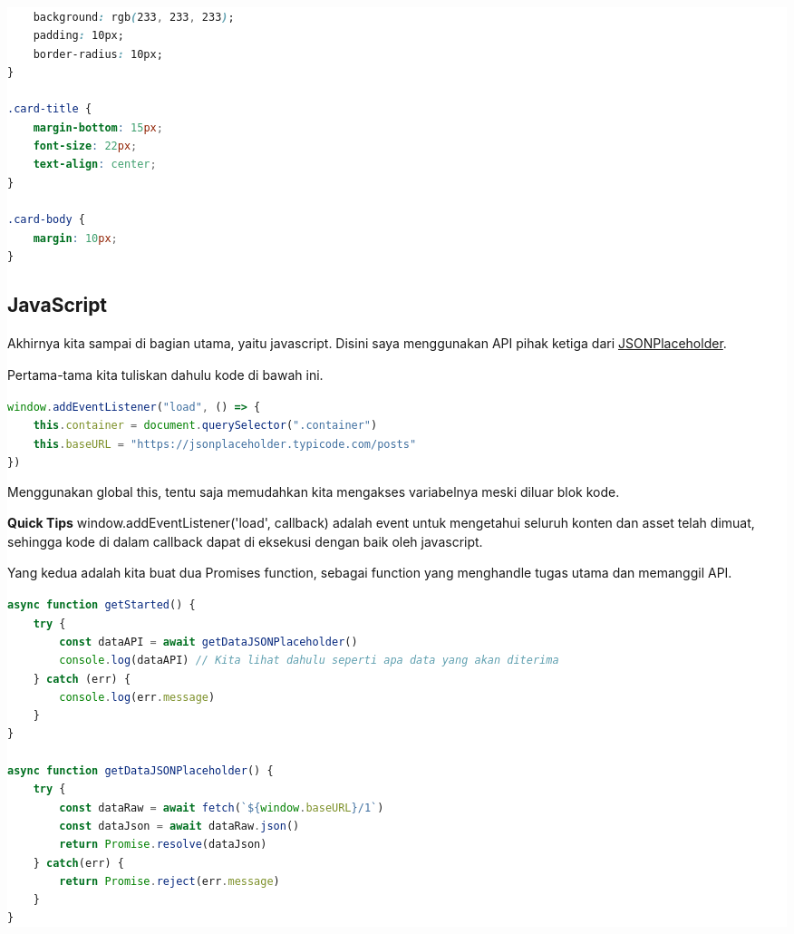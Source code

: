 ```css
    background: rgb(233, 233, 233);
    padding: 10px;
    border-radius: 10px;
}

.card-title {
    margin-bottom: 15px;
    font-size: 22px;
    text-align: center;
}

.card-body {
    margin: 10px;
}
```

## JavaScript
Akhirnya kita sampai di bagian utama, yaitu javascript. Disini saya menggunakan API pihak ketiga dari [JSONPlaceholder](https://jsonplaceholder.typicode.com/).

Pertama-tama kita tuliskan dahulu kode di bawah ini.

```js
window.addEventListener("load", () => {
    this.container = document.querySelector(".container")
    this.baseURL = "https://jsonplaceholder.typicode.com/posts"
})
```

Menggunakan global this, tentu saja memudahkan kita mengakses variabelnya meski diluar blok kode.

__Quick Tips__
 window.addEventListener('load', callback) adalah event untuk mengetahui seluruh konten dan asset telah dimuat, sehingga kode di dalam callback dapat di eksekusi dengan baik oleh javascript.

Yang kedua adalah kita buat dua Promises function, sebagai function yang menghandle tugas utama dan memanggil API.

```js
async function getStarted() {
    try {
        const dataAPI = await getDataJSONPlaceholder()
        console.log(dataAPI) // Kita lihat dahulu seperti apa data yang akan diterima
    } catch (err) {
        console.log(err.message)
    }
}

async function getDataJSONPlaceholder() {
    try {
        const dataRaw = await fetch(`${window.baseURL}/1`)
        const dataJson = await dataRaw.json()
        return Promise.resolve(dataJson)
    } catch(err) {
        return Promise.reject(err.message)
    }
}
```
